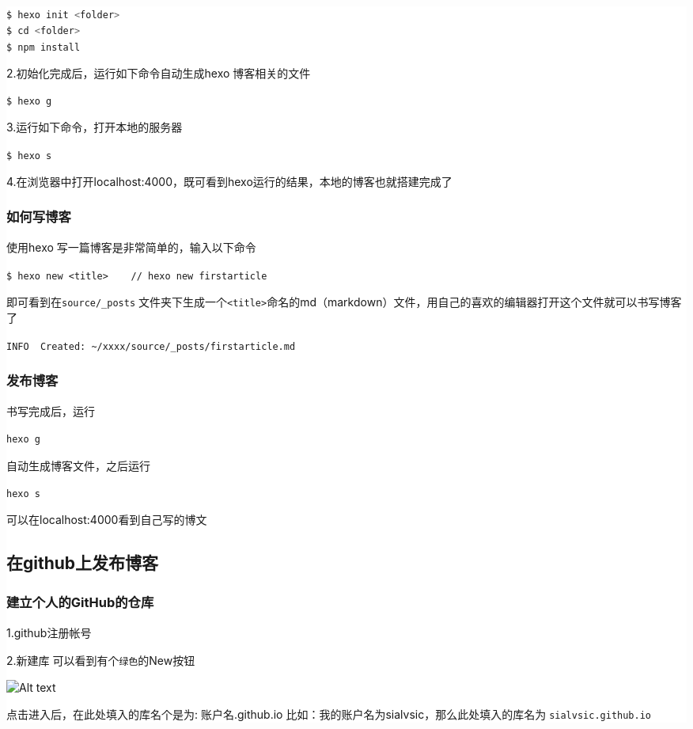 ``` bash
$ hexo init <folder>
$ cd <folder>
$ npm install
```

2.初始化完成后，运行如下命令自动生成hexo 博客相关的文件

``` bash
$ hexo g
```

3.运行如下命令，打开本地的服务器

``` bash
$ hexo s
```

4.在浏览器中打开localhost:4000，既可看到hexo运行的结果，本地的博客也就搭建完成了

### 如何写博客
使用hexo 写一篇博客是非常简单的，输入以下命令


```
$ hexo new <title>    // hexo new firstarticle
```
即可看到在`source/_posts` 文件夹下生成一个`<title>`命名的md（markdown）文件，用自己的喜欢的编辑器打开这个文件就可以书写博客了

```
INFO  Created: ~/xxxx/source/_posts/firstarticle.md
```

### 发布博客
书写完成后，运行
```
hexo g
```
自动生成博客文件，之后运行

```
hexo s
```

可以在localhost:4000看到自己写的博文



## 在github上发布博客
### 建立个人的GitHub的仓库
1.github注册帐号

2.新建库 可以看到有个`绿色`的New按钮

![Alt text](http://obqvt6b56.bkt.clouddn.com/blog-github-person.png)

点击进入后，在此处填入的库名个是为:  账户名.github.io
比如：我的账户名为sialvsic，那么此处填入的库名为 `sialvsic.github.io`
